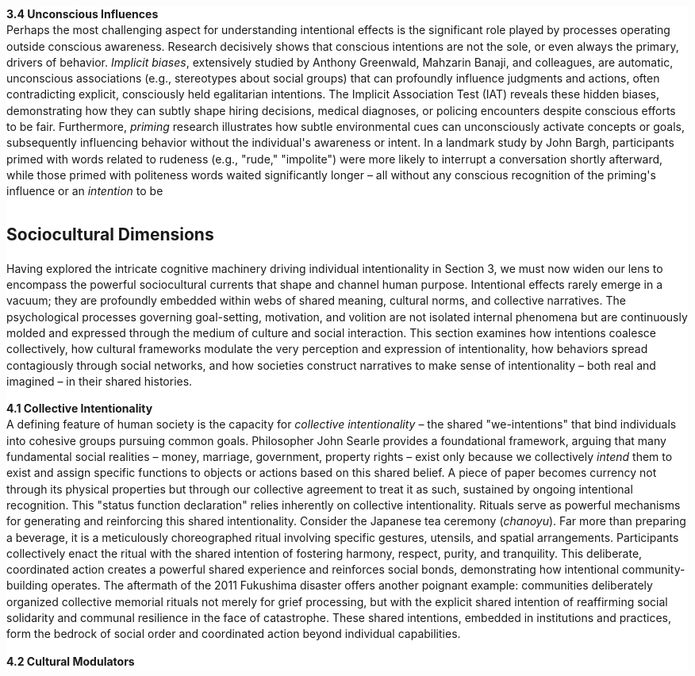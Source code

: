 **3.4 Unconscious Influences**  
Perhaps the most challenging aspect for understanding intentional effects is the significant role played by processes operating outside conscious awareness. Research decisively shows that conscious intentions are not the sole, or even always the primary, drivers of behavior. *Implicit biases*, extensively studied by Anthony Greenwald, Mahzarin Banaji, and colleagues, are automatic, unconscious associations (e.g., stereotypes about social groups) that can profoundly influence judgments and actions, often contradicting explicit, consciously held egalitarian intentions. The Implicit Association Test (IAT) reveals these hidden biases, demonstrating how they can subtly shape hiring decisions, medical diagnoses, or policing encounters despite conscious efforts to be fair. Furthermore, *priming* research illustrates how subtle environmental cues can unconsciously activate concepts or goals, subsequently influencing behavior without the individual's awareness or intent. In a landmark study by John Bargh, participants primed with words related to rudeness (e.g., "rude," "impolite") were more likely to interrupt a conversation shortly afterward, while those primed with politeness words waited significantly longer – all without any conscious recognition of the priming's influence or an *intention* to be

## Sociocultural Dimensions

Having explored the intricate cognitive machinery driving individual intentionality in Section 3, we must now widen our lens to encompass the powerful sociocultural currents that shape and channel human purpose. Intentional effects rarely emerge in a vacuum; they are profoundly embedded within webs of shared meaning, cultural norms, and collective narratives. The psychological processes governing goal-setting, motivation, and volition are not isolated internal phenomena but are continuously molded and expressed through the medium of culture and social interaction. This section examines how intentions coalesce collectively, how cultural frameworks modulate the very perception and expression of intentionality, how behaviors spread contagiously through social networks, and how societies construct narratives to make sense of intentionality – both real and imagined – in their shared histories.

**4.1 Collective Intentionality**  
A defining feature of human society is the capacity for *collective intentionality* – the shared "we-intentions" that bind individuals into cohesive groups pursuing common goals. Philosopher John Searle provides a foundational framework, arguing that many fundamental social realities – money, marriage, government, property rights – exist only because we collectively *intend* them to exist and assign specific functions to objects or actions based on this shared belief. A piece of paper becomes currency not through its physical properties but through our collective agreement to treat it as such, sustained by ongoing intentional recognition. This "status function declaration" relies inherently on collective intentionality. Rituals serve as powerful mechanisms for generating and reinforcing this shared intentionality. Consider the Japanese tea ceremony (*chanoyu*). Far more than preparing a beverage, it is a meticulously choreographed ritual involving specific gestures, utensils, and spatial arrangements. Participants collectively enact the ritual with the shared intention of fostering harmony, respect, purity, and tranquility. This deliberate, coordinated action creates a powerful shared experience and reinforces social bonds, demonstrating how intentional community-building operates. The aftermath of the 2011 Fukushima disaster offers another poignant example: communities deliberately organized collective memorial rituals not merely for grief processing, but with the explicit shared intention of reaffirming social solidarity and communal resilience in the face of catastrophe. These shared intentions, embedded in institutions and practices, form the bedrock of social order and coordinated action beyond individual capabilities.

**4.2 Cultural Modulators**  